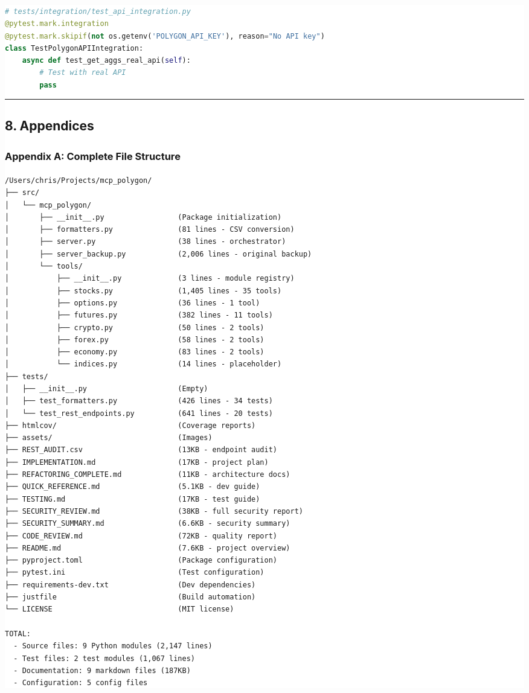 ```python
# tests/integration/test_api_integration.py
@pytest.mark.integration
@pytest.mark.skipif(not os.getenv('POLYGON_API_KEY'), reason="No API key")
class TestPolygonAPIIntegration:
    async def test_get_aggs_real_api(self):
        # Test with real API
        pass
```

---

## 8. Appendices

### Appendix A: Complete File Structure

```
/Users/chris/Projects/mcp_polygon/
├── src/
│   └── mcp_polygon/
│       ├── __init__.py                 (Package initialization)
│       ├── formatters.py               (81 lines - CSV conversion)
│       ├── server.py                   (38 lines - orchestrator)
│       ├── server_backup.py            (2,006 lines - original backup)
│       └── tools/
│           ├── __init__.py             (3 lines - module registry)
│           ├── stocks.py               (1,405 lines - 35 tools)
│           ├── options.py              (36 lines - 1 tool)
│           ├── futures.py              (382 lines - 11 tools)
│           ├── crypto.py               (50 lines - 2 tools)
│           ├── forex.py                (58 lines - 2 tools)
│           ├── economy.py              (83 lines - 2 tools)
│           └── indices.py              (14 lines - placeholder)
├── tests/
│   ├── __init__.py                     (Empty)
│   ├── test_formatters.py              (426 lines - 34 tests)
│   └── test_rest_endpoints.py          (641 lines - 20 tests)
├── htmlcov/                            (Coverage reports)
├── assets/                             (Images)
├── REST_AUDIT.csv                      (13KB - endpoint audit)
├── IMPLEMENTATION.md                   (17KB - project plan)
├── REFACTORING_COMPLETE.md             (11KB - architecture docs)
├── QUICK_REFERENCE.md                  (5.1KB - dev guide)
├── TESTING.md                          (17KB - test guide)
├── SECURITY_REVIEW.md                  (38KB - full security report)
├── SECURITY_SUMMARY.md                 (6.6KB - security summary)
├── CODE_REVIEW.md                      (72KB - quality report)
├── README.md                           (7.6KB - project overview)
├── pyproject.toml                      (Package configuration)
├── pytest.ini                          (Test configuration)
├── requirements-dev.txt                (Dev dependencies)
├── justfile                            (Build automation)
└── LICENSE                             (MIT license)

TOTAL:
  - Source files: 9 Python modules (2,147 lines)
  - Test files: 2 test modules (1,067 lines)
  - Documentation: 9 markdown files (187KB)
  - Configuration: 5 config files
```
